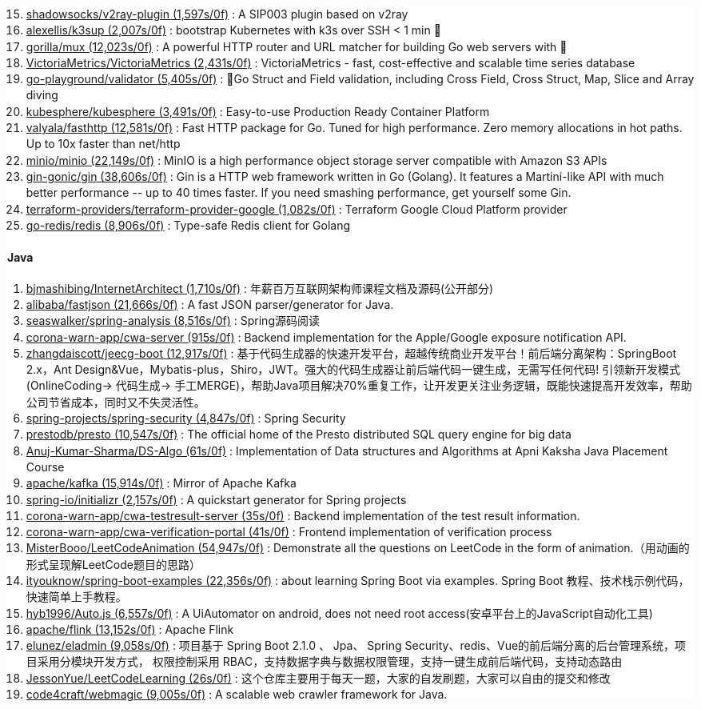 15. [shadowsocks/v2ray-plugin (1,597s/0f)](https://github.com/shadowsocks/v2ray-plugin) : A SIP003 plugin based on v2ray
16. [alexellis/k3sup (2,007s/0f)](https://github.com/alexellis/k3sup) : bootstrap Kubernetes with k3s over SSH < 1 min 🚀
17. [gorilla/mux (12,023s/0f)](https://github.com/gorilla/mux) : A powerful HTTP router and URL matcher for building Go web servers with 🦍
18. [VictoriaMetrics/VictoriaMetrics (2,431s/0f)](https://github.com/VictoriaMetrics/VictoriaMetrics) : VictoriaMetrics - fast, cost-effective and scalable time series database
19. [go-playground/validator (5,405s/0f)](https://github.com/go-playground/validator) : 💯Go Struct and Field validation, including Cross Field, Cross Struct, Map, Slice and Array diving
20. [kubesphere/kubesphere (3,491s/0f)](https://github.com/kubesphere/kubesphere) : Easy-to-use Production Ready Container Platform
21. [valyala/fasthttp (12,581s/0f)](https://github.com/valyala/fasthttp) : Fast HTTP package for Go. Tuned for high performance. Zero memory allocations in hot paths. Up to 10x faster than net/http
22. [minio/minio (22,149s/0f)](https://github.com/minio/minio) : MinIO is a high performance object storage server compatible with Amazon S3 APIs
23. [gin-gonic/gin (38,606s/0f)](https://github.com/gin-gonic/gin) : Gin is a HTTP web framework written in Go (Golang). It features a Martini-like API with much better performance -- up to 40 times faster. If you need smashing performance, get yourself some Gin.
24. [terraform-providers/terraform-provider-google (1,082s/0f)](https://github.com/terraform-providers/terraform-provider-google) : Terraform Google Cloud Platform provider
25. [go-redis/redis (8,906s/0f)](https://github.com/go-redis/redis) : Type-safe Redis client for Golang

#### Java
1. [bjmashibing/InternetArchitect (1,710s/0f)](https://github.com/bjmashibing/InternetArchitect) : 年薪百万互联网架构师课程文档及源码(公开部分)
2. [alibaba/fastjson (21,666s/0f)](https://github.com/alibaba/fastjson) : A fast JSON parser/generator for Java.
3. [seaswalker/spring-analysis (8,516s/0f)](https://github.com/seaswalker/spring-analysis) : Spring源码阅读
4. [corona-warn-app/cwa-server (915s/0f)](https://github.com/corona-warn-app/cwa-server) : Backend implementation for the Apple/Google exposure notification API.
5. [zhangdaiscott/jeecg-boot (12,917s/0f)](https://github.com/zhangdaiscott/jeecg-boot) : 基于代码生成器的快速开发平台，超越传统商业开发平台！前后端分离架构：SpringBoot 2.x，Ant Design&Vue，Mybatis-plus，Shiro，JWT。强大的代码生成器让前后端代码一键生成，无需写任何代码! 引领新开发模式(OnlineCoding-> 代码生成-> 手工MERGE)，帮助Java项目解决70%重复工作，让开发更关注业务逻辑，既能快速提高开发效率，帮助公司节省成本，同时又不失灵活性。
6. [spring-projects/spring-security (4,847s/0f)](https://github.com/spring-projects/spring-security) : Spring Security
7. [prestodb/presto (10,547s/0f)](https://github.com/prestodb/presto) : The official home of the Presto distributed SQL query engine for big data
8. [Anuj-Kumar-Sharma/DS-Algo (61s/0f)](https://github.com/Anuj-Kumar-Sharma/DS-Algo) : Implementation of Data structures and Algorithms at Apni Kaksha Java Placement Course
9. [apache/kafka (15,914s/0f)](https://github.com/apache/kafka) : Mirror of Apache Kafka
10. [spring-io/initializr (2,157s/0f)](https://github.com/spring-io/initializr) : A quickstart generator for Spring projects
11. [corona-warn-app/cwa-testresult-server (35s/0f)](https://github.com/corona-warn-app/cwa-testresult-server) : Backend implementation of the test result information.
12. [corona-warn-app/cwa-verification-portal (41s/0f)](https://github.com/corona-warn-app/cwa-verification-portal) : Frontend implementation of verification process
13. [MisterBooo/LeetCodeAnimation (54,947s/0f)](https://github.com/MisterBooo/LeetCodeAnimation) : Demonstrate all the questions on LeetCode in the form of animation.（用动画的形式呈现解LeetCode题目的思路）
14. [ityouknow/spring-boot-examples (22,356s/0f)](https://github.com/ityouknow/spring-boot-examples) : about learning Spring Boot via examples. Spring Boot 教程、技术栈示例代码，快速简单上手教程。
15. [hyb1996/Auto.js (6,557s/0f)](https://github.com/hyb1996/Auto.js) : A UiAutomator on android, does not need root access(安卓平台上的JavaScript自动化工具)
16. [apache/flink (13,152s/0f)](https://github.com/apache/flink) : Apache Flink
17. [elunez/eladmin (9,058s/0f)](https://github.com/elunez/eladmin) : 项目基于 Spring Boot 2.1.0 、 Jpa、 Spring Security、redis、Vue的前后端分离的后台管理系统，项目采用分模块开发方式， 权限控制采用 RBAC，支持数据字典与数据权限管理，支持一键生成前后端代码，支持动态路由
18. [JessonYue/LeetCodeLearning (26s/0f)](https://github.com/JessonYue/LeetCodeLearning) : 这个仓库主要用于每天一题，大家的自发刷题，大家可以自由的提交和修改
19. [code4craft/webmagic (9,005s/0f)](https://github.com/code4craft/webmagic) : A scalable web crawler framework for Java.